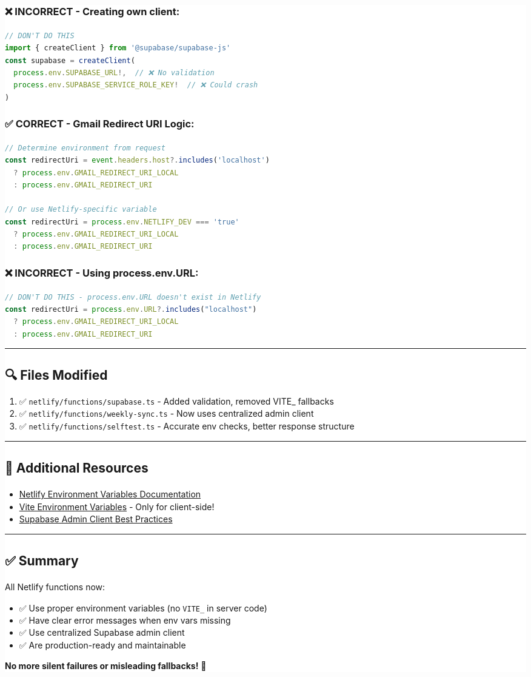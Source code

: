 ### ❌ INCORRECT - Creating own client:
```typescript
// DON'T DO THIS
import { createClient } from '@supabase/supabase-js'
const supabase = createClient(
  process.env.SUPABASE_URL!,  // ❌ No validation
  process.env.SUPABASE_SERVICE_ROLE_KEY!  // ❌ Could crash
)
```

### ✅ CORRECT - Gmail Redirect URI Logic:
```typescript
// Determine environment from request
const redirectUri = event.headers.host?.includes('localhost')
  ? process.env.GMAIL_REDIRECT_URI_LOCAL
  : process.env.GMAIL_REDIRECT_URI

// Or use Netlify-specific variable
const redirectUri = process.env.NETLIFY_DEV === 'true'
  ? process.env.GMAIL_REDIRECT_URI_LOCAL
  : process.env.GMAIL_REDIRECT_URI
```

### ❌ INCORRECT - Using process.env.URL:
```typescript
// DON'T DO THIS - process.env.URL doesn't exist in Netlify
const redirectUri = process.env.URL?.includes("localhost")
  ? process.env.GMAIL_REDIRECT_URI_LOCAL
  : process.env.GMAIL_REDIRECT_URI
```

---

## 🔍 Files Modified

1. ✅ `netlify/functions/supabase.ts` - Added validation, removed VITE_ fallbacks
2. ✅ `netlify/functions/weekly-sync.ts` - Now uses centralized admin client
3. ✅ `netlify/functions/selftest.ts` - Accurate env checks, better response structure

---

## 📖 Additional Resources

- [Netlify Environment Variables Documentation](https://docs.netlify.com/environment-variables/overview/)
- [Vite Environment Variables](https://vitejs.dev/guide/env-and-mode.html) - Only for client-side!
- [Supabase Admin Client Best Practices](https://supabase.com/docs/guides/api#using-the-api)

---

## ✅ Summary

All Netlify functions now:
- ✅ Use proper environment variables (no `VITE_` in server code)
- ✅ Have clear error messages when env vars missing
- ✅ Use centralized Supabase admin client
- ✅ Are production-ready and maintainable

**No more silent failures or misleading fallbacks!** 🎉

